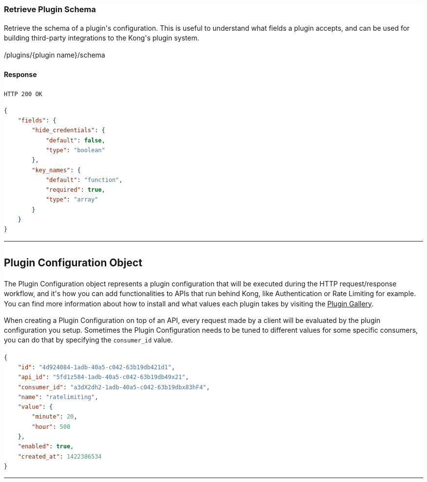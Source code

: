 ### Retrieve Plugin Schema

Retrieve the schema of a plugin's configuration. This is useful to understand what fields a plugin accepts, and can be used for building third-party integrations to the Kong's plugin system.

<div class="endpoint get">/plugins/{plugin name}/schema</div>

#### Response

```
HTTP 200 OK
```

```json
{
    "fields": {
        "hide_credentials": {
            "default": false,
            "type": "boolean"
        },
        "key_names": {
            "default": "function",
            "required": true,
            "type": "array"
        }
    }
}
```

---

## Plugin Configuration Object

The Plugin Configuration object represents a plugin configuration that will be executed during the HTTP request/response workflow, and it's how you can add functionalities to APIs that run behind Kong, like Authentication or Rate Limiting for example. You can find more information about how to install and what values each plugin takes by visiting the [Plugin Gallery](/plugins).

When creating a Plugin Configuration on top of an API, every request made by a client will be evaluated by the plugin configuration you setup. Sometimes the Plugin Configuration needs to be tuned to different values for some specific consumers, you can do that by specifying the `consumer_id` value.

```json
{
    "id": "4d924084-1adb-40a5-c042-63b19db421d1",
    "api_id": "5fd1z584-1adb-40a5-c042-63b19db49x21",
    "consumer_id": "a3dX2dh2-1adb-40a5-c042-63b19dbx83hF4",
    "name": "ratelimiting",
    "value": {
        "minute": 20,
        "hour": 500
    },
    "enabled": true,
    "created_at": 1422386534
}
```

---